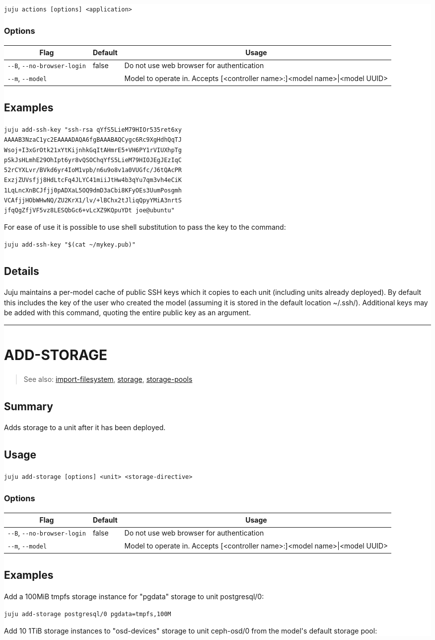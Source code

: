 ```juju actions [options] <application>```

### Options
| Flag | Default | Usage |
| --- | --- | --- |
| `--B`, `--no-browser-login` | false | Do not use web browser for authentication |
| `--m`, `--model` |  | Model to operate in. Accepts [&lt;controller name&gt;:]&lt;model name&gt;&#x7c;&lt;model UUID&gt; |

## Examples

    juju add-ssh-key "ssh-rsa qYfS5LieM79HIOr535ret6xy
    AAAAB3NzaC1yc2EAAAADAQA6fgBAAABAQCygc6Rc9XgHdhQqTJ
    Wsoj+I3xGrOtk21xYtKijnhkGqItAHmrE5+VH6PY1rVIUXhpTg
    pSkJsHLmhE29OhIpt6yr8vQSOChqYfS5LieM79HIOJEgJEzIqC
    52rCYXLvr/BVkd6yr4IoM1vpb/n6u9o8v1a0VUGfc/J6tQAcPR
    ExzjZUVsfjj8HdLtcFq4JLYC41miiJtHw4b3qYu7qm3vh4eCiK
    1LqLncXnBCJfjj0pADXaL5OQ9dmD3aCbi8KFyOEs3UumPosgmh
    VCAfjjHObWHwNQ/ZU2KrX1/lv/+lBChx2tJliqQpyYMiA3nrtS
    jfqQgZfjVF5vz8LESQbGc6+vLcXZ9KQpuYDt joe@ubuntu"

For ease of use it is possible to use shell substitution to pass the key 
to the command:

    juju add-ssh-key "$(cat ~/mykey.pub)"



## Details
Juju maintains a per-model cache of public SSH keys which it copies to
each unit (including units already deployed). By default this includes the
key of the user who created the model (assuming it is stored in the
default location ~/.ssh/). Additional keys may be added with this command,
quoting the entire public key as an argument.



---

# ADD-STORAGE
> See also: [import-filesystem](#import-filesystem), [storage](#storage), [storage-pools](#storage-pools)

## Summary
Adds storage to a unit after it has been deployed.

## Usage
```juju add-storage [options] <unit> <storage-directive>```

### Options
| Flag | Default | Usage |
| --- | --- | --- |
| `--B`, `--no-browser-login` | false | Do not use web browser for authentication |
| `--m`, `--model` |  | Model to operate in. Accepts [&lt;controller name&gt;:]&lt;model name&gt;&#x7c;&lt;model UUID&gt; |

## Examples

Add a 100MiB tmpfs storage instance for "pgdata" storage to unit postgresql/0:

    juju add-storage postgresql/0 pgdata=tmpfs,100M

Add 10 1TiB storage instances to "osd-devices" storage to unit ceph-osd/0 from the model's default storage pool:
```